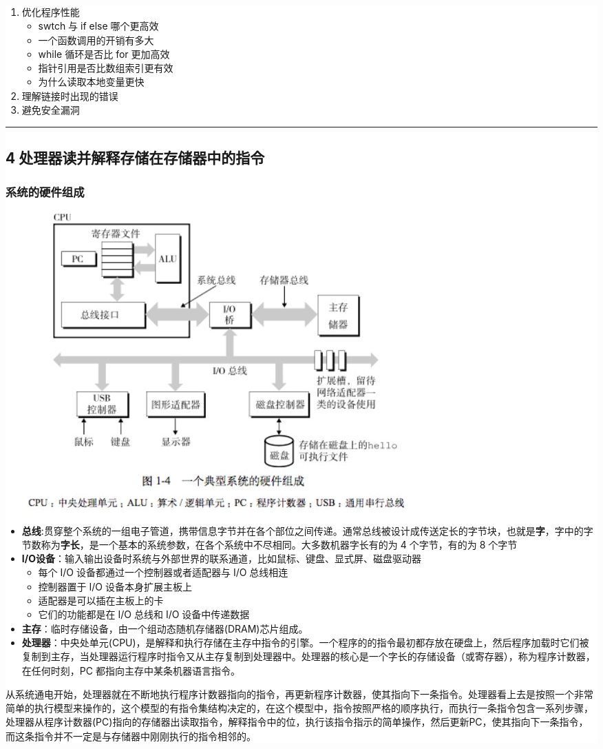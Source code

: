 1. 优化程序性能
   - swtch 与 if else 哪个更高效
   - 一个函数调用的开销有多大
   - while 循环是否比 for 更加高效
   - 指针引用是否比数组索引更有效
   - 为什么读取本地变量更快
2. 理解链接时出现的错误
3. 避免安全漏洞

---
## 4 处理器读并解释存储在存储器中的指令

### 系统的硬件组成

![](index_files/40cb7407-8eb1-4e93-8322-d3eb3aa916d1.jpg)

- **总线**:贯穿整个系统的一组电子管道，携带信息字节并在各个部位之间传递。通常总线被设计成传送定长的字节块，也就是**字**，字中的字节数称为**字长**，是一个基本的系统参数，在各个系统中不尽相同。大多数机器字长有的为 4 个字节，有的为 8 个字节
- **I/O设备**：输入输出设备时系统与外部世界的联系通道，比如鼠标、键盘、显式屏、磁盘驱动器
  - 每个 I/O 设备都通过一个控制器或者适配器与 I/O 总线相连
  - 控制器置于 I/O 设备本身扩展主板上
  - 适配器是可以插在主板上的卡
  - 它们的功能都是在 I/O 总线和 I/O 设备中传递数据
- **主存**：临时存储设备，由一个组动态随机存储器(DRAM)芯片组成。
- **处理器**：中央处单元(CPU)，是解释和执行存储在主存中指令的引擎。一个程序的的指令最初都存放在硬盘上，然后程序加载时它们被复制到主存，当处理器运行程序时指令又从主存复制到处理器中。处理器的核心是一个字长的存储设备（或寄存器），称为程序计数器，在任何时刻，PC 都指向主存中某条机器语言指令。

从系统通电开始，处理器就在不断地执行程序计数器指向的指令，再更新程序计数器，使其指向下一条指令。处理器看上去是按照一个非常简单的执行模型来操作的，这个模型的有指令集结构决定的，在这个模型中，指令按照严格的顺序执行，而执行一条指令包含一系列步骤，处理器从程序计数器(PC)指向的存储器出读取指令，解释指令中的位，执行该指令指示的简单操作，然后更新PC，使其指向下一条指令，而这条指令并不一定是与存储器中刚刚执行的指令相邻的。
